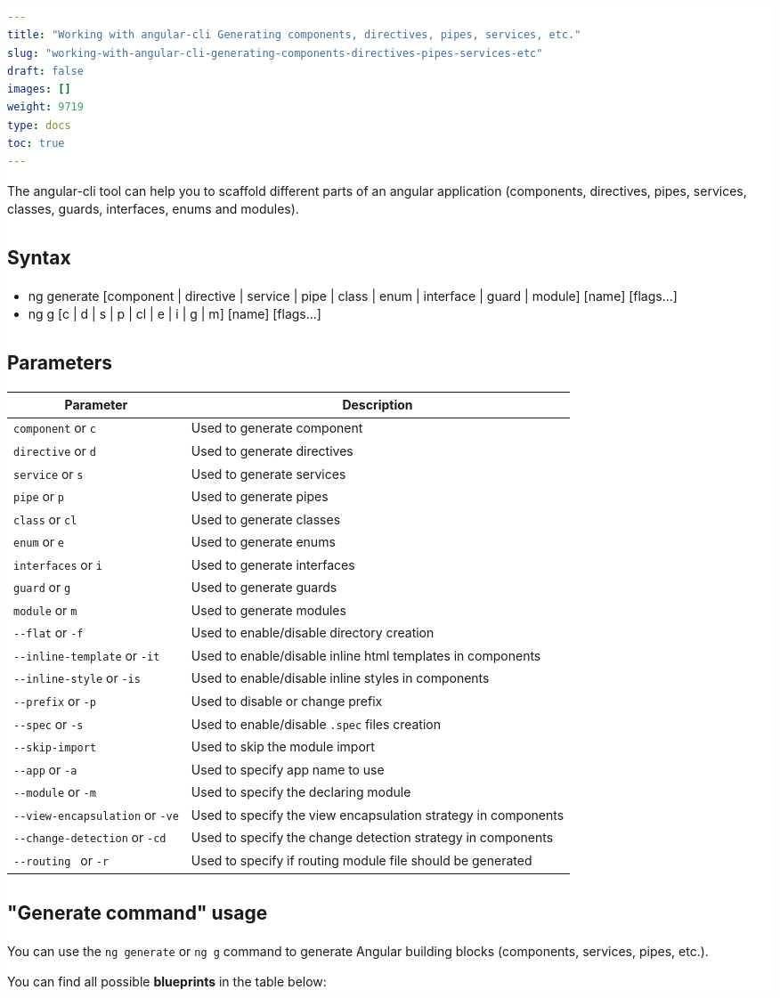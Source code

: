 ```yaml
---
title: "Working with angular-cli Generating components, directives, pipes, services, etc."
slug: "working-with-angular-cli-generating-components-directives-pipes-services-etc"
draft: false
images: []
weight: 9719
type: docs
toc: true
---
```


The angular-cli tool can help you to scaffold different parts of an angular application (components, directives, pipes, services, classes, guards, interfaces, enums and modules).

## Syntax
- ng generate [component | directive | service | pipe | class | enum | interface | guard | module] [name] [flags...]
- ng g [c | d | s | p | cl | e | i | g | m] [name] [flags...]

## Parameters
Parameter                         | Description
---                               |---          
`component` or `c`                | Used to generate component
`directive` or `d`                | Used to generate directives
`service` or `s`                  | Used to generate services
`pipe` or `p`                     | Used to generate pipes
`class` or `cl`                   | Used to generate classes
`enum` or `e`                     | Used to generate enums
`interfaces` or `i`               | Used to generate interfaces
`guard` or `g`                    | Used to generate guards
`module` or `m`                   | Used to generate modules
`--flat` or `-f`                  | Used to enable/disable directory creation
`--inline-template` or `-it`      | Used to enable/disable inline html templates in components
`--inline-style` or `-is`         | Used to enable/disable inline styles in components
`--prefix` or `-p`                | Used to disable or change prefix
`--spec` or `-s`                  | Used to enable/disable `.spec` files creation
`--skip-import`                   | Used to skip the module import
`--app` or `-a`                   | Used to specify app name to use
`--module` or `-m`                | Used to specify the declaring module
`--view-encapsulation` or `-ve`   | Used to specify the view encapsulation strategy in components
`--change-detection` or `-cd`     | Used to specify the change detection strategy in components
`--routing ` or `-r`              | Used to specify if routing module file should be generated


## "Generate command" usage
You can use the `ng generate` or `ng g` command to generate Angular building blocks (components, services, pipes, etc.).

You can find all possible **blueprints** in the table below:
